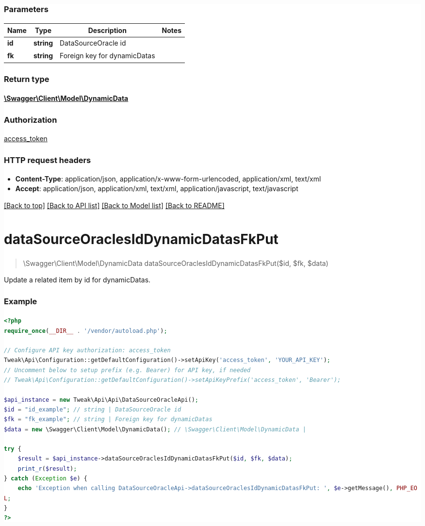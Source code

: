 ### Parameters

Name | Type | Description  | Notes
------------- | ------------- | ------------- | -------------
 **id** | **string**| DataSourceOracle id |
 **fk** | **string**| Foreign key for dynamicDatas |

### Return type

[**\Swagger\Client\Model\DynamicData**](../Model/DynamicData.md)

### Authorization

[access_token](../../README.md#access_token)

### HTTP request headers

 - **Content-Type**: application/json, application/x-www-form-urlencoded, application/xml, text/xml
 - **Accept**: application/json, application/xml, text/xml, application/javascript, text/javascript

[[Back to top]](#) [[Back to API list]](../../README.md#documentation-for-api-endpoints) [[Back to Model list]](../../README.md#documentation-for-models) [[Back to README]](../../README.md)

# **dataSourceOraclesIdDynamicDatasFkPut**
> \Swagger\Client\Model\DynamicData dataSourceOraclesIdDynamicDatasFkPut($id, $fk, $data)

Update a related item by id for dynamicDatas.

### Example
```php
<?php
require_once(__DIR__ . '/vendor/autoload.php');

// Configure API key authorization: access_token
Tweak\Api\Configuration::getDefaultConfiguration()->setApiKey('access_token', 'YOUR_API_KEY');
// Uncomment below to setup prefix (e.g. Bearer) for API key, if needed
// Tweak\Api\Configuration::getDefaultConfiguration()->setApiKeyPrefix('access_token', 'Bearer');

$api_instance = new Tweak\Api\Api\DataSourceOracleApi();
$id = "id_example"; // string | DataSourceOracle id
$fk = "fk_example"; // string | Foreign key for dynamicDatas
$data = new \Swagger\Client\Model\DynamicData(); // \Swagger\Client\Model\DynamicData | 

try {
    $result = $api_instance->dataSourceOraclesIdDynamicDatasFkPut($id, $fk, $data);
    print_r($result);
} catch (Exception $e) {
    echo 'Exception when calling DataSourceOracleApi->dataSourceOraclesIdDynamicDatasFkPut: ', $e->getMessage(), PHP_EOL;
}
?>
```
